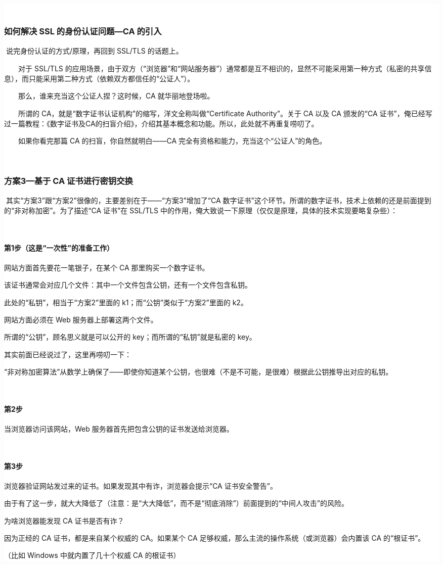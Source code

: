 

<br/>

### 如何解决 SSL 的身份认证问题—CA 的引入

​	说完身份认证的方式/原理，再回到 SSL/TLS 的话题上。

　　对于 SSL/TLS 的应用场景，由于双方（“浏览器”和“网站服务器”）通常都是互不相识的，显然不可能采用第一种方式（私密的共享信息），而只能采用第二种方式（依赖双方都信任的“公证人”）。

　　那么，谁来充当这个公证人捏？这时候，CA 就华丽地登场啦。

　　所谓的 CA，就是“数字证书认证机构”的缩写，洋文全称叫做“Certificate Authority”。关于 CA 以及 CA 颁发的“CA 证书”，俺已经写过一篇教程：《数字证书及CA的扫盲介绍》，介绍其基本概念和功能。所以，此处就不再重复唠叨了。

　　如果你看完那篇 CA 的扫盲，你自然就明白——CA 完全有资格和能力，充当这个“公证人”的角色。

<br/>



### 方案3—基于 CA 证书进行密钥交换

​	其实“方案3”跟“方案2”很像的，主要差别在于——“方案3”增加了“CA 数字证书”这个环节。所谓的数字证书，技术上依赖的还是前面提到的“非对称加密”。为了描述“CA 证书”在 SSL/TLS 中的作用，俺大致说一下原理（仅仅是原理，具体的技术实现要略复杂些）：

<br/>

#### 第1步（这是“一次性”的准备工作）

网站方面首先要花一笔银子，在某个 CA 那里购买一个数字证书。

该证书通常会对应几个文件：其中一个文件包含公钥，还有一个文件包含私钥。

此处的“私钥”，相当于“方案2”里面的 k1；而“公钥”类似于“方案2”里面的 k2。

网站方面必须在 Web 服务器上部署这两个文件。

所谓的“公钥”，顾名思义就是可以公开的 key；而所谓的“私钥”就是私密的 key。

其实前面已经说过了，这里再唠叨一下：

“非对称加密算法”从数学上确保了——即使你知道某个公钥，也很难（不是不可能，是很难）根据此公钥推导出对应的私钥。

<br/>

#### 第2步

当浏览器访问该网站，Web 服务器首先把包含公钥的证书发送给浏览器。

<br/>

#### 第3步

浏览器验证网站发过来的证书。如果发现其中有诈，浏览器会提示“CA 证书安全警告”。

由于有了这一步，就大大降低了（注意：是“大大降低”，而不是“彻底消除”）前面提到的“中间人攻击”的风险。

为啥浏览器能发现 CA 证书是否有诈？

因为正经的 CA 证书，都是来自某个权威的 CA。如果某个 CA 足够权威，那么主流的操作系统（或浏览器）会内置该 CA 的“根证书”。

（比如 Windows 中就内置了几十个权威 CA 的根证书）
